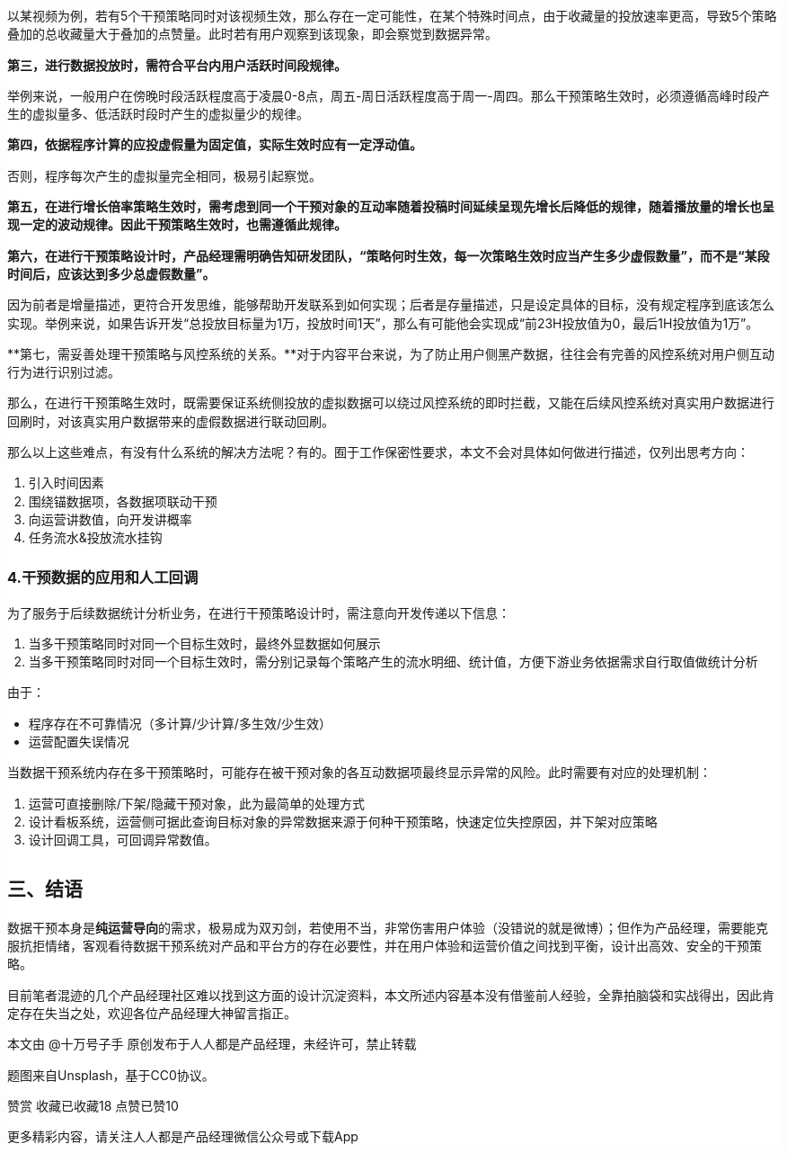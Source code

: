 以某视频为例，若有5个干预策略同时对该视频生效，那么存在一定可能性，在某个特殊时间点，由于收藏量的投放速率更高，导致5个策略叠加的总收藏量大于叠加的点赞量。此时若有用户观察到该现象，即会察觉到数据异常。

**第三，进行数据投放时，需符合平台内用户活跃时间段规律。**

举例来说，一般用户在傍晚时段活跃程度高于凌晨0-8点，周五-周日活跃程度高于周一-周四。那么干预策略生效时，必须遵循高峰时段产生的虚拟量多、低活跃时段时产生的虚拟量少的规律。

**第四，依据程序计算的应投虚假量为固定值，实际生效时应有一定浮动值。**

否则，程序每次产生的虚拟量完全相同，极易引起察觉。

**第五，在进行增长倍率策略生效时，需考虑到同一个干预对象的互动率随着投稿时间延续呈现先增长后降低的规律，随着播放量的增长也呈现一定的波动规律。因此干预策略生效时，也需遵循此规律。**

**第六，在进行干预策略设计时，产品经理需明确告知研发团队，“策略何时生效，每一次策略生效时应当产生多少虚假数量”，而不是“某段时间后，应该达到多少总虚假数量”。**

因为前者是增量描述，更符合开发思维，能够帮助开发联系到如何实现；后者是存量描述，只是设定具体的目标，没有规定程序到底该怎么实现。举例来说，如果告诉开发“总投放目标量为1万，投放时间1天”，那么有可能他会实现成“前23H投放值为0，最后1H投放值为1万”。

**第七，需妥善处理干预策略与风控系统的关系。**对于内容平台来说，为了防止用户侧黑产数据，往往会有完善的风控系统对用户侧互动行为进行识别过滤。

那么，在进行干预策略生效时，既需要保证系统侧投放的虚拟数据可以绕过风控系统的即时拦截，又能在后续风控系统对真实用户数据进行回刷时，对该真实用户数据带来的虚假数据进行联动回刷。

那么以上这些难点，有没有什么系统的解决方法呢？有的。囿于工作保密性要求，本文不会对具体如何做进行描述，仅列出思考方向：

1.  引入时间因素
2.  围绕锚数据项，各数据项联动干预
3.  向运营讲数值，向开发讲概率
4.  任务流水&投放流水挂钩

### 4.干预数据的应用和人工回调

为了服务于后续数据统计分析业务，在进行干预策略设计时，需注意向开发传递以下信息：

1.  当多干预策略同时对同一个目标生效时，最终外显数据如何展示
2.  当多干预策略同时对同一个目标生效时，需分别记录每个策略产生的流水明细、统计值，方便下游业务依据需求自行取值做统计分析

由于：

*   程序存在不可靠情况（多计算/少计算/多生效/少生效）
*   运营配置失误情况

当数据干预系统内存在多干预策略时，可能存在被干预对象的各互动数据项最终显示异常的风险。此时需要有对应的处理机制：

1.  运营可直接删除/下架/隐藏干预对象，此为最简单的处理方式
2.  设计看板系统，运营侧可据此查询目标对象的异常数据来源于何种干预策略，快速定位失控原因，并下架对应策略
3.  设计回调工具，可回调异常数值。

## 三、结语

数据干预本身是**纯运营导向**的需求，极易成为双刃剑，若使用不当，非常伤害用户体验（没错说的就是微博）；但作为产品经理，需要能克服抗拒情绪，客观看待数据干预系统对产品和平台方的存在必要性，并在用户体验和运营价值之间找到平衡，设计出高效、安全的干预策略。

目前笔者混迹的几个产品经理社区难以找到这方面的设计沉淀资料，本文所述内容基本没有借鉴前人经验，全靠拍脑袋和实战得出，因此肯定存在失当之处，欢迎各位产品经理大神留言指正。

本文由 @十万号子手 原创发布于人人都是产品经理，未经许可，禁止转载

题图来自Unsplash，基于CC0协议。

赞赏 收藏已收藏18 点赞已赞10

更多精彩内容，请关注人人都是产品经理微信公众号或下载App
